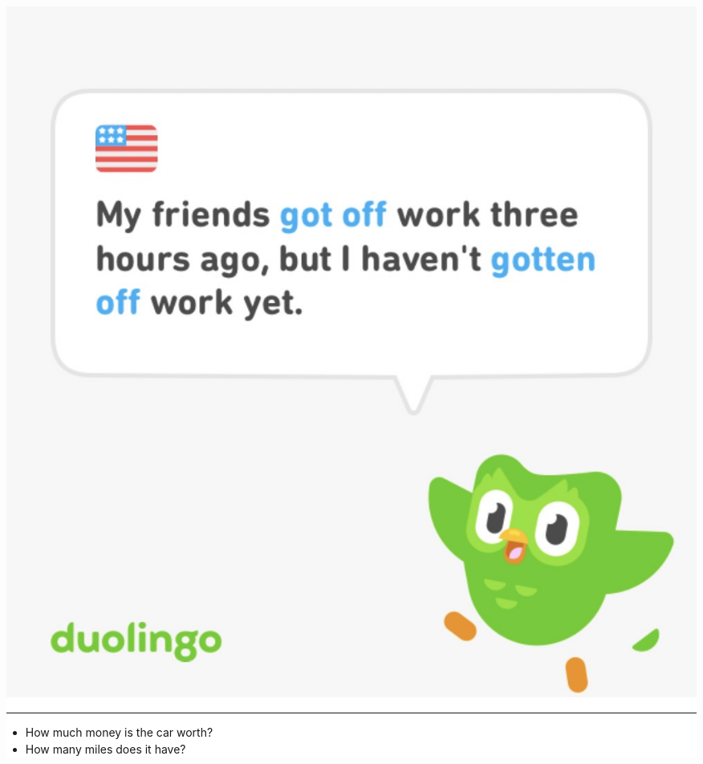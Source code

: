![GetOff.jpeg](GetOff.jpeg)

---

- How much money is the car worth?
- How many miles does it have?
